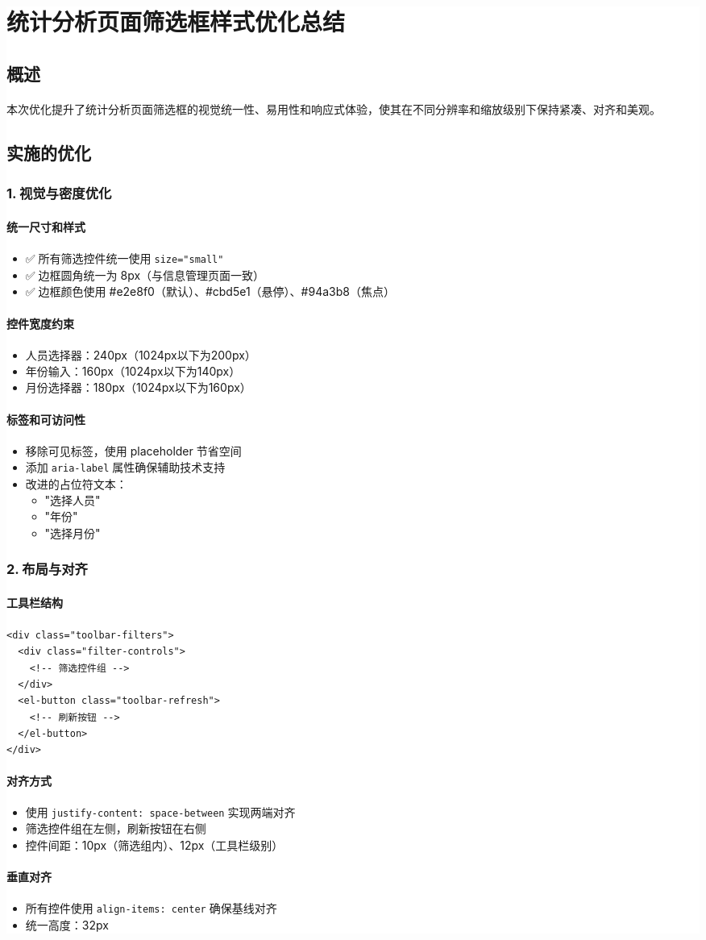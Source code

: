 # 统计分析页面筛选框样式优化总结

## 概述
本次优化提升了统计分析页面筛选框的视觉统一性、易用性和响应式体验，使其在不同分辨率和缩放级别下保持紧凑、对齐和美观。

## 实施的优化

### 1. 视觉与密度优化

#### 统一尺寸和样式
- ✅ 所有筛选控件统一使用 `size="small"`
- ✅ 边框圆角统一为 8px（与信息管理页面一致）
- ✅ 边框颜色使用 #e2e8f0（默认）、#cbd5e1（悬停）、#94a3b8（焦点）

#### 控件宽度约束
- 人员选择器：240px（1024px以下为200px）
- 年份输入：160px（1024px以下为140px）
- 月份选择器：180px（1024px以下为160px）

#### 标签和可访问性
- 移除可见标签，使用 placeholder 节省空间
- 添加 `aria-label` 属性确保辅助技术支持
- 改进的占位符文本：
  - "选择人员" 
  - "年份"
  - "选择月份"

### 2. 布局与对齐

#### 工具栏结构
```vue
<div class="toolbar-filters">
  <div class="filter-controls">
    <!-- 筛选控件组 -->
  </div>
  <el-button class="toolbar-refresh">
    <!-- 刷新按钮 -->
  </el-button>
</div>
```

#### 对齐方式
- 使用 `justify-content: space-between` 实现两端对齐
- 筛选控件组在左侧，刷新按钮在右侧
- 控件间距：10px（筛选组内）、12px（工具栏级别）

#### 垂直对齐
- 所有控件使用 `align-items: center` 确保基线对齐
- 统一高度：32px
